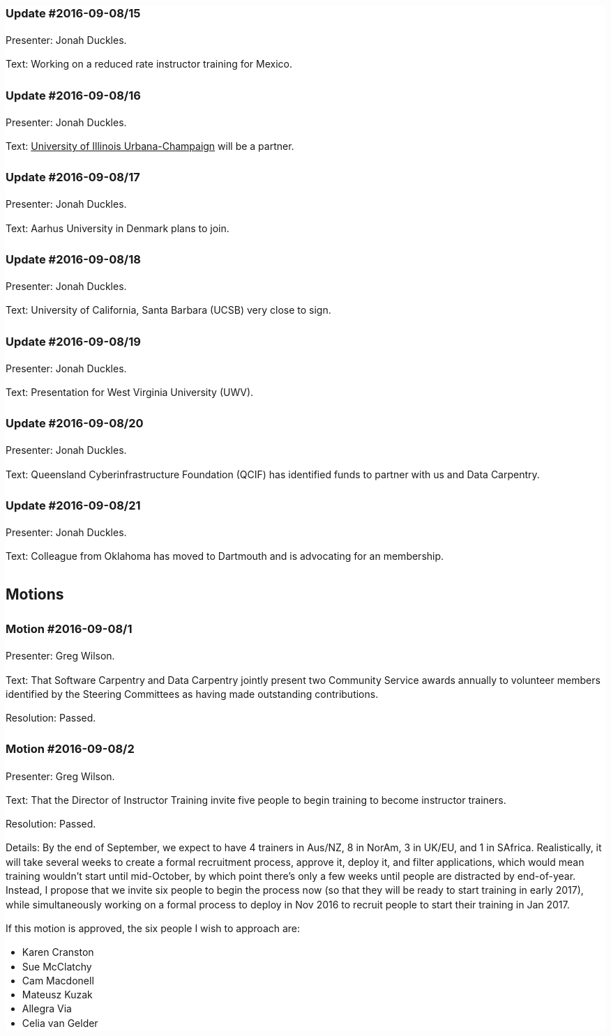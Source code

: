 <h3>Update #2016-09-08/15</h3>
<p>Presenter: Jonah Duckles.</p>
<p>Text: Working on a reduced rate instructor training for Mexico.</p>

<h3>Update #2016-09-08/16</h3>
<p>Presenter: Jonah Duckles.</p>
<p>Text: <a href="http://illinois.edu/">University of Illinois Urbana-Champaign</a> will be a partner.</p>

<h3>Update #2016-09-08/17</h3>
<p>Presenter: Jonah Duckles.</p>
<p>Text: Aarhus University in Denmark plans to join.</p>

<h3>Update #2016-09-08/18</h3>
<p>Presenter: Jonah Duckles.</p>
<p>Text: University of California, Santa Barbara (UCSB) very close to sign.</p>

<h3>Update #2016-09-08/19</h3>
<p>Presenter: Jonah Duckles.</p>
<p>Text: Presentation for West Virginia University (UWV).</p>

<h3>Update #2016-09-08/20</h3>
<p>Presenter: Jonah Duckles.</p>
<p>Text: Queensland Cyberinfrastructure Foundation (QCIF) has identified funds to partner with us and Data Carpentry.</p>

<h3>Update #2016-09-08/21</h3>
<p>Presenter: Jonah Duckles.</p>
<p>Text: Colleague from Oklahoma has moved to Dartmouth and is advocating for an membership.</p>



<h2>Motions</h2>

<h3>Motion #2016-09-08/1</h3>
<p>Presenter: Greg Wilson.</p>
<p>Text: That Software Carpentry and Data Carpentry jointly present two Community Service awards annually to volunteer members identified by the Steering Committees as having made outstanding contributions.</p>
<p>Resolution: Passed.</p>

<h3>Motion #2016-09-08/2</h3>
<p>Presenter: Greg Wilson.</p>
<p>Text: That the Director of Instructor Training invite five people to begin training to become instructor trainers.</p>
<p>Resolution: Passed.</p>
<p>Details: By the end of September, we expect to have 4 trainers in Aus/NZ, 8 in NorAm, 3 in UK/EU, and 1 in SAfrica. Realistically, it will take several weeks to create a formal recruitment process, approve it, deploy it, and filter applications, which would mean training wouldn’t start until mid-October, by which point there’s only a few weeks until people are distracted by end-of-year. Instead, I propose that we invite six people to begin the process now (so that they will be ready to start training in early 2017), while simultaneously working on a formal process to deploy in Nov 2016 to recruit people to start their training in Jan 2017.</p>
<p>If this motion is approved, the six people I wish to approach are:</p>
<ul>
<li>Karen Cranston</li>
<li>Sue McClatchy</li>
<li>Cam Macdonell</li>
<li>Mateusz Kuzak</li>
<li>Allegra Via</li>
<li>Celia van Gelder</li>
</ul>
